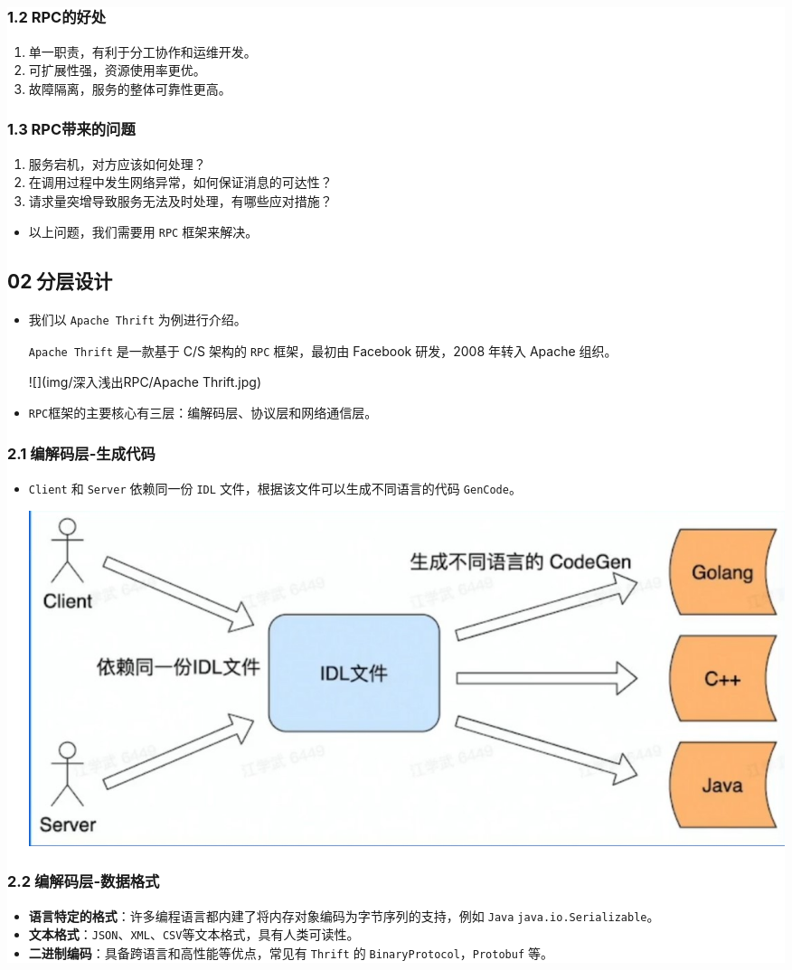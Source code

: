 ### 1.2 RPC的好处

1. 单一职责，有利于分工协作和运维开发。
2. 可扩展性强，资源使用率更优。
3. 故障隔离，服务的整体可靠性更高。

### 1.3 RPC带来的问题

1. 服务宕机，对方应该如何处理？
2. 在调用过程中发生网络异常，如何保证消息的可达性？
3. 请求量突增导致服务无法及时处理，有哪些应对措施？

- 以上问题，我们需要用 `RPC` 框架来解决。

## 02 分层设计

- 我们以 `Apache Thrift` 为例进行介绍。

  `Apache Thrift` 是一款基于 C/S 架构的 `RPC` 框架，最初由 Facebook 研发，2008 年转入 Apache 组织。

  ![](img/深入浅出RPC/Apache Thrift.jpg)

- `RPC`框架的主要核心有三层：编解码层、协议层和网络通信层。

### 2.1 编解码层-生成代码

- `Client` 和 `Server` 依赖同一份 `IDL` 文件，根据该文件可以生成不同语言的代码 `GenCode`。

  ![](img/深入浅出RPC/编解码层-生成代码.jpg)

### 2.2 编解码层-数据格式

- **语言特定的格式**：许多编程语言都内建了将内存对象编码为字节序列的支持，例如 `Java`  `java.io.Serializable`。
- **文本格式**：`JSON`、`XML`、`CSV`等文本格式，具有人类可读性。
- **二进制编码**：具备跨语言和高性能等优点，常见有 `Thrift` 的 `BinaryProtocol`，`Protobuf` 等。
